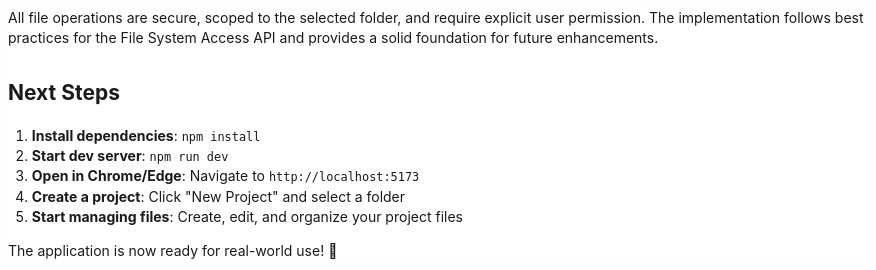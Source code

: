 All file operations are secure, scoped to the selected folder, and require explicit user permission. The implementation follows best practices for the File System Access API and provides a solid foundation for future enhancements.

## Next Steps

1. **Install dependencies**: `npm install`
2. **Start dev server**: `npm run dev`
3. **Open in Chrome/Edge**: Navigate to `http://localhost:5173`
4. **Create a project**: Click "New Project" and select a folder
5. **Start managing files**: Create, edit, and organize your project files

The application is now ready for real-world use! 🎉
